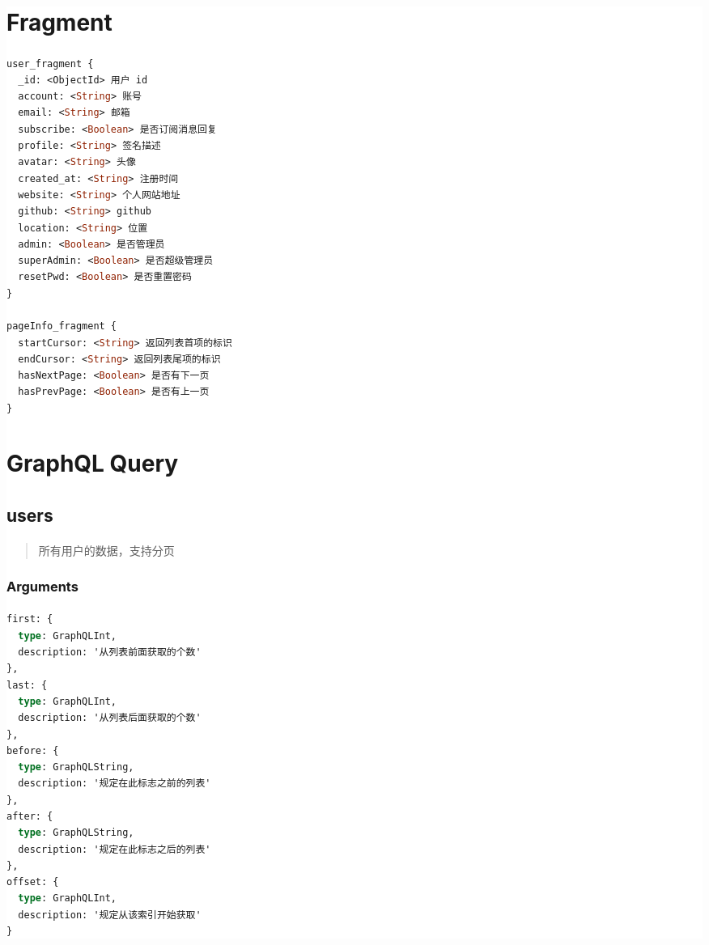 # Fragment

```graphql
user_fragment {
  _id: <ObjectId> 用户 id
  account: <String> 账号
  email: <String> 邮箱
  subscribe: <Boolean> 是否订阅消息回复
  profile: <String> 签名描述
  avatar: <String> 头像
  created_at: <String> 注册时间
  website: <String> 个人网站地址
  github: <String> github
  location: <String> 位置
  admin: <Boolean> 是否管理员
  superAdmin: <Boolean> 是否超级管理员
  resetPwd: <Boolean> 是否重置密码
}

pageInfo_fragment {
  startCursor: <String> 返回列表首项的标识
  endCursor: <String> 返回列表尾项的标识
  hasNextPage: <Boolean> 是否有下一页
  hasPrevPage: <Boolean> 是否有上一页
}
```


# GraphQL Query

## users <Query>

> 所有用户的数据，支持分页

### Arguments

```graphql
first: {
  type: GraphQLInt,
  description: '从列表前面获取的个数'
},
last: {
  type: GraphQLInt,
  description: '从列表后面获取的个数'
},
before: {
  type: GraphQLString,
  description: '规定在此标志之前的列表'
},
after: {
  type: GraphQLString,
  description: '规定在此标志之后的列表'
},
offset: {
  type: GraphQLInt,
  description: '规定从该索引开始获取'
}
```
